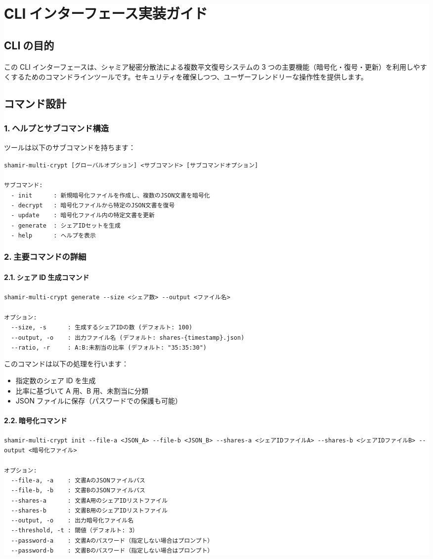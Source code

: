 # CLI インターフェース実装ガイド

## CLI の目的

この CLI インターフェースは、シャミア秘密分散法による複数平文復号システムの 3 つの主要機能（暗号化・復号・更新）を利用しやすくするためのコマンドラインツールです。セキュリティを確保しつつ、ユーザーフレンドリーな操作性を提供します。

## コマンド設計

### 1. ヘルプとサブコマンド構造

ツールは以下のサブコマンドを持ちます：

```
shamir-multi-crypt [グローバルオプション] <サブコマンド> [サブコマンドオプション]

サブコマンド:
  - init      : 新規暗号化ファイルを作成し、複数のJSON文書を暗号化
  - decrypt   : 暗号化ファイルから特定のJSON文書を復号
  - update    : 暗号化ファイル内の特定文書を更新
  - generate  : シェアIDセットを生成
  - help      : ヘルプを表示
```

### 2. 主要コマンドの詳細

#### 2.1. シェア ID 生成コマンド

```
shamir-multi-crypt generate --size <シェア数> --output <ファイル名>

オプション:
  --size, -s      : 生成するシェアIDの数 (デフォルト: 100)
  --output, -o    : 出力ファイル名 (デフォルト: shares-{timestamp}.json)
  --ratio, -r     : A:B:未割当の比率 (デフォルト: "35:35:30")
```

このコマンドは以下の処理を行います：

- 指定数のシェア ID を生成
- 比率に基づいて A 用、B 用、未割当に分類
- JSON ファイルに保存（パスワードでの保護も可能）

#### 2.2. 暗号化コマンド

```
shamir-multi-crypt init --file-a <JSON_A> --file-b <JSON_B> --shares-a <シェアIDファイルA> --shares-b <シェアIDファイルB> --output <暗号化ファイル>

オプション:
  --file-a, -a    : 文書AのJSONファイルパス
  --file-b, -b    : 文書BのJSONファイルパス
  --shares-a      : 文書A用のシェアIDリストファイル
  --shares-b      : 文書B用のシェアIDリストファイル
  --output, -o    : 出力暗号化ファイル名
  --threshold, -t : 閾値（デフォルト: 3）
  --password-a    : 文書Aのパスワード（指定しない場合はプロンプト）
  --password-b    : 文書Bのパスワード（指定しない場合はプロンプト）
```
